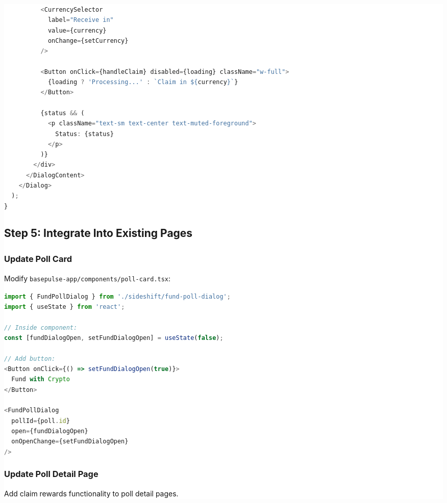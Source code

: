 ```typescript
          <CurrencySelector
            label="Receive in"
            value={currency}
            onChange={setCurrency}
          />

          <Button onClick={handleClaim} disabled={loading} className="w-full">
            {loading ? 'Processing...' : `Claim in ${currency}`}
          </Button>

          {status && (
            <p className="text-sm text-center text-muted-foreground">
              Status: {status}
            </p>
          )}
        </div>
      </DialogContent>
    </Dialog>
  );
}
```

## Step 5: Integrate Into Existing Pages

### Update Poll Card

Modify `basepulse-app/components/poll-card.tsx`:

```typescript
import { FundPollDialog } from './sideshift/fund-poll-dialog';
import { useState } from 'react';

// Inside component:
const [fundDialogOpen, setFundDialogOpen] = useState(false);

// Add button:
<Button onClick={() => setFundDialogOpen(true)}>
  Fund with Crypto
</Button>

<FundPollDialog
  pollId={poll.id}
  open={fundDialogOpen}
  onOpenChange={setFundDialogOpen}
/>
```

### Update Poll Detail Page

Add claim rewards functionality to poll detail pages.
